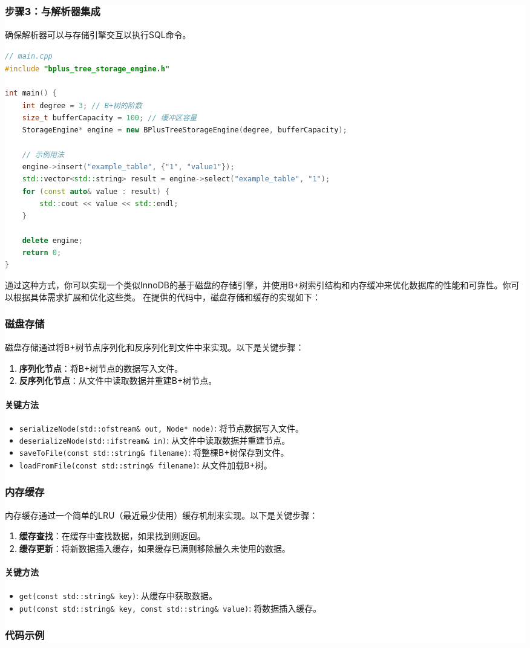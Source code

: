 ### 步骤3：与解析器集成

确保解析器可以与存储引擎交互以执行SQL命令。

```cpp
// main.cpp
#include "bplus_tree_storage_engine.h"

int main() {
    int degree = 3; // B+树的阶数
    size_t bufferCapacity = 100; // 缓冲区容量
    StorageEngine* engine = new BPlusTreeStorageEngine(degree, bufferCapacity);

    // 示例用法
    engine->insert("example_table", {"1", "value1"});
    std::vector<std::string> result = engine->select("example_table", "1");
    for (const auto& value : result) {
        std::cout << value << std::endl;
    }

    delete engine;
    return 0;
}
```

通过这种方式，你可以实现一个类似InnoDB的基于磁盘的存储引擎，并使用B+树索引结构和内存缓冲来优化数据库的性能和可靠性。你可以根据具体需求扩展和优化这些类。
在提供的代码中，磁盘存储和缓存的实现如下：

### 磁盘存储

磁盘存储通过将B+树节点序列化和反序列化到文件中来实现。以下是关键步骤：

1. **序列化节点**：将B+树节点的数据写入文件。
2. **反序列化节点**：从文件中读取数据并重建B+树节点。

#### 关键方法

- `serializeNode(std::ofstream& out, Node* node)`: 将节点数据写入文件。
- `deserializeNode(std::ifstream& in)`: 从文件中读取数据并重建节点。
- `saveToFile(const std::string& filename)`: 将整棵B+树保存到文件。
- `loadFromFile(const std::string& filename)`: 从文件加载B+树。

### 内存缓存

内存缓存通过一个简单的LRU（最近最少使用）缓存机制来实现。以下是关键步骤：

1. **缓存查找**：在缓存中查找数据，如果找到则返回。
2. **缓存更新**：将新数据插入缓存，如果缓存已满则移除最久未使用的数据。

#### 关键方法

- `get(const std::string& key)`: 从缓存中获取数据。
- `put(const std::string& key, const std::string& value)`: 将数据插入缓存。

### 代码示例
